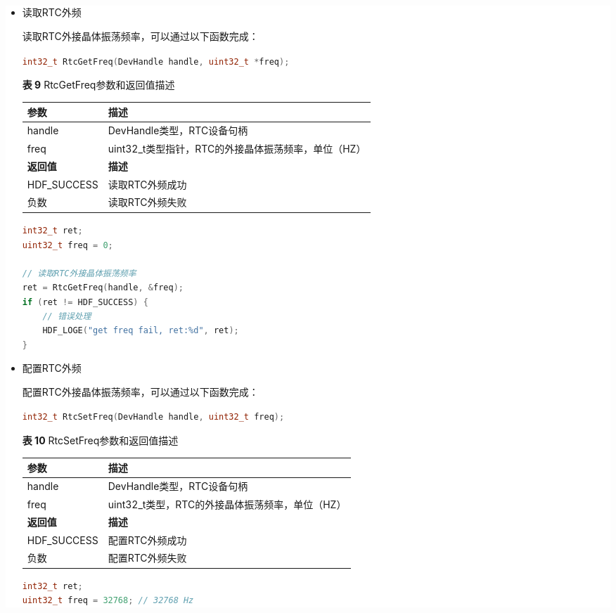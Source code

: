 - 读取RTC外频

    读取RTC外接晶体振荡频率，可以通过以下函数完成：

    ```c
    int32_t RtcGetFreq(DevHandle handle, uint32_t *freq);
    ```

    **表 9** RtcGetFreq参数和返回值描述

    | **参数** | **描述** |
    | -------- | -------- |
    | handle | DevHandle类型，RTC设备句柄 |
    | freq | uint32_t类型指针，RTC的外接晶体振荡频率，单位（HZ） |
    | **返回值** | **描述** |
    | HDF_SUCCESS | 读取RTC外频成功 |
    | 负数 | 读取RTC外频失败 |

    ```c
    int32_t ret;
    uint32_t freq = 0;
    
    // 读取RTC外接晶体振荡频率 
    ret = RtcGetFreq(handle, &freq);
    if (ret != HDF_SUCCESS) {
        // 错误处理
        HDF_LOGE("get freq fail, ret:%d", ret);
    }
    ```

- 配置RTC外频

    配置RTC外接晶体振荡频率，可以通过以下函数完成：

    ```c
    int32_t RtcSetFreq(DevHandle handle, uint32_t freq);
    ```

    **表 10** RtcSetFreq参数和返回值描述

    | **参数** | **描述** |
    | -------- | -------- |
    | handle | DevHandle类型，RTC设备句柄 |
    | freq | uint32_t类型，RTC的外接晶体振荡频率，单位（HZ） |
    | **返回值** | **描述** |
    | HDF_SUCCESS | 配置RTC外频成功 |
    | 负数 | 配置RTC外频失败 |

    ```c
    int32_t ret;
    uint32_t freq = 32768; // 32768 Hz 
    